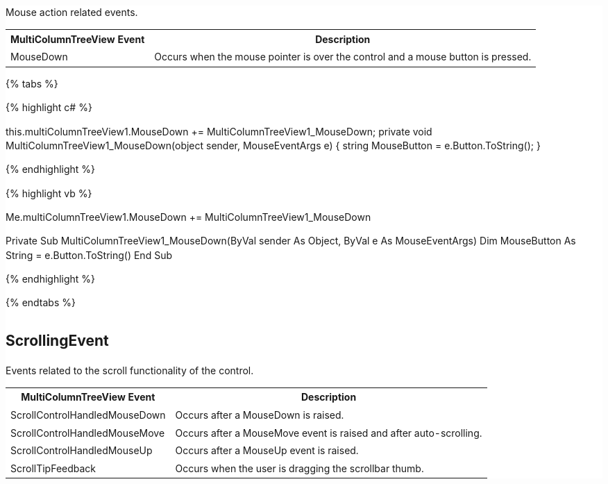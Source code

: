 Mouse action related events.

<table>
<tr>
<th>
MultiColumnTreeView Event</th><th>
Description</th></tr>
<tr>
<td>
MouseDown</td><td>
Occurs when the mouse pointer is over the control and a mouse button is pressed.</td></tr>
</table>

{% tabs %}

{% highlight c# %}

this.multiColumnTreeView1.MouseDown += MultiColumnTreeView1_MouseDown;
private void MultiColumnTreeView1_MouseDown(object sender, MouseEventArgs e)
        {
            string MouseButton = e.Button.ToString();
        }


{% endhighlight %}

{% highlight vb %}

Me.multiColumnTreeView1.MouseDown += MultiColumnTreeView1_MouseDown

Private Sub MultiColumnTreeView1_MouseDown(ByVal sender As Object, ByVal e As MouseEventArgs)
    Dim MouseButton As String = e.Button.ToString()
End Sub

{% endhighlight %}

{% endtabs %}

## ScrollingEvent

Events related to the scroll functionality of the control. 

<table>
<tr>
<th>
MultiColumnTreeView Event</th><th>
Description</th></tr>
<tr>
<td>
ScrollControlHandledMouseDown</td><td>
Occurs after a MouseDown is raised.</td></tr>
<tr>
<td>
ScrollControlHandledMouseMove</td><td>
Occurs after a MouseMove event is raised and after auto-scrolling.</td></tr>
<tr>
<td>
ScrollControlHandledMouseUp</td><td>
Occurs after a MouseUp event is raised.</td></tr>
<tr>
<td>
ScrollTipFeedback</td><td>
Occurs when the user is dragging the scrollbar thumb.</td></tr>
</table>
